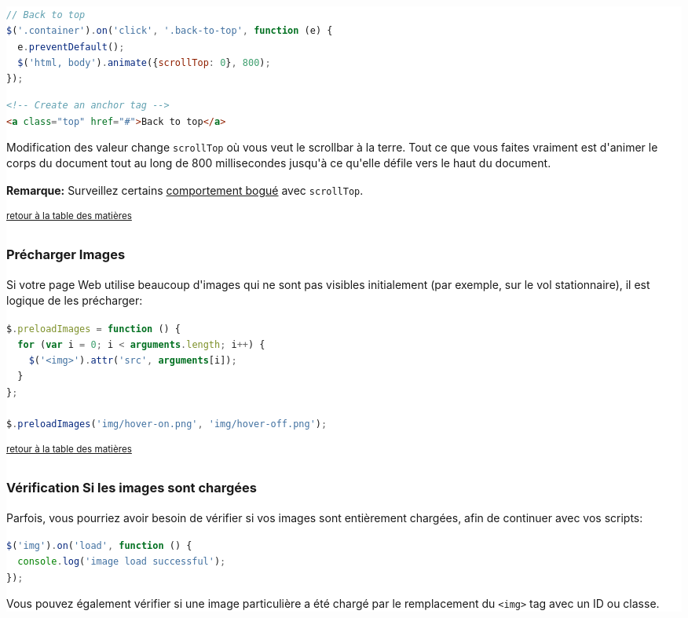 ```javascript
// Back to top
$('.container').on('click', '.back-to-top', function (e) {
  e.preventDefault();
  $('html, body').animate({scrollTop: 0}, 800);
});
```

```html
<!-- Create an anchor tag -->
<a class="top" href="#">Back to top</a>
```

Modification des valeur change `scrollTop` où vous veut le scrollbar à la terre. Tout ce que vous faites vraiment est d'animer le corps du document tout au long de 800 millisecondes jusqu'à ce qu'elle défile vers le haut du document.

**Remarque:** Surveillez certains [comportement bogué](https://github.com/jquery/api.jquery.com/issues/417) avec `scrollTop`.

<sup>[retour à la table des matières](#table-of-contents)</sup>


<div id="preload-images"></div>

### Précharger Images

Si votre page Web utilise beaucoup d'images qui ne sont pas visibles initialement (par exemple, sur le vol stationnaire), il est logique de les précharger:

```javascript
$.preloadImages = function () {
  for (var i = 0; i < arguments.length; i++) {
    $('<img>').attr('src', arguments[i]);
  }
};

$.preloadImages('img/hover-on.png', 'img/hover-off.png');
```

<sup>[retour à la table des matières](#table-of-contents)</sup>


<div id="checking-if-images-are-loaded"></div>

### Vérification Si les images sont chargées

Parfois, vous pourriez avoir besoin de vérifier si vos images sont entièrement chargées, afin de continuer avec vos scripts:

```javascript
$('img').on('load', function () {
  console.log('image load successful');
});
```

Vous pouvez également vérifier si une image particulière a été chargé par le remplacement du `<img>` tag avec un ID ou classe.
